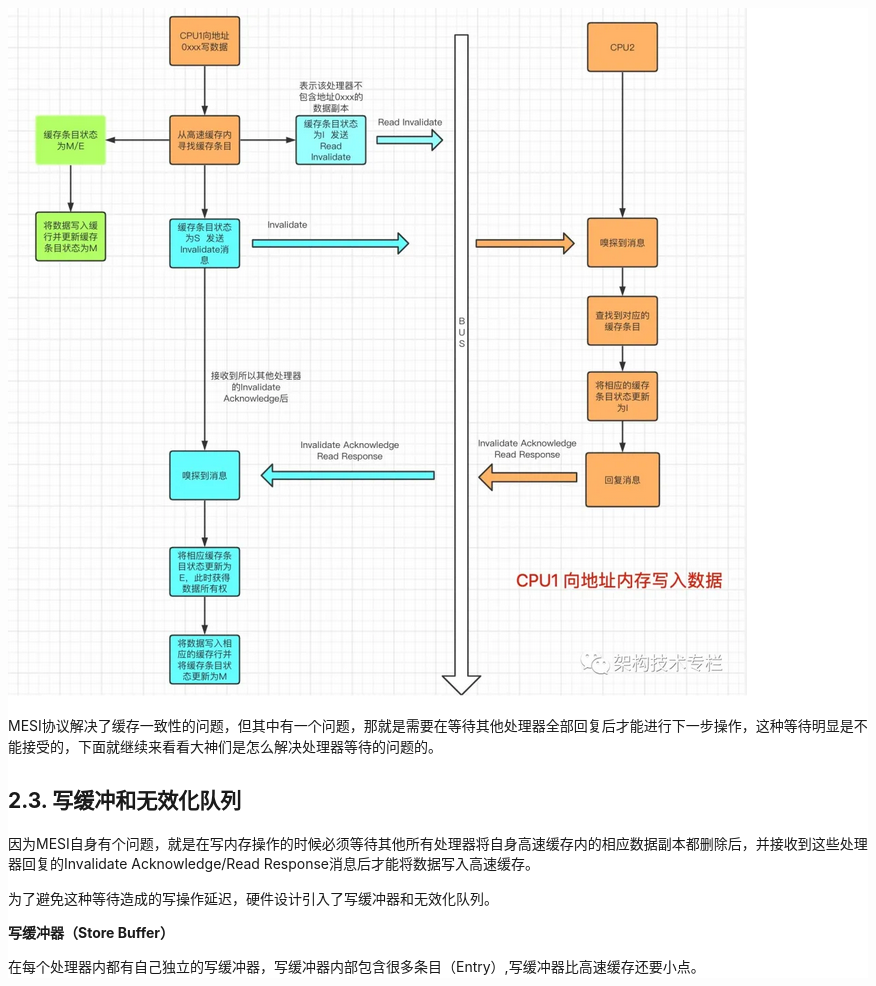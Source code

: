 ![](/assets/images/posts/jmm/jmm-19.png)

MESI协议解决了缓存一致性的问题，但其中有一个问题，那就是需要在等待其他处理器全部回复后才能进行下一步操作，这种等待明显是不能接受的，下面就继续来看看大神们是怎么解决处理器等待的问题的。

## 2.3. 写缓冲和无效化队列

因为MESI自身有个问题，就是在写内存操作的时候必须等待其他所有处理器将自身高速缓存内的相应数据副本都删除后，并接收到这些处理器回复的Invalidate Acknowledge/Read Response消息后才能将数据写入高速缓存。

为了避免这种等待造成的写操作延迟，硬件设计引入了写缓冲器和无效化队列。

**写缓冲器（Store Buffer）**

在每个处理器内都有自己独立的写缓冲器，写缓冲器内部包含很多条目（Entry）,写缓冲器比高速缓存还要小点。
